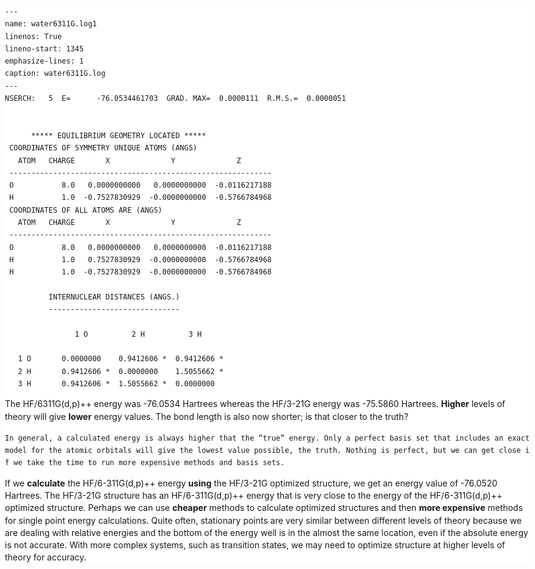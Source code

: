 ```{code-block} 
---
name: water6311G.log1
linenos: True
lineno-start: 1345
emphasize-lines: 1
caption: water6311G.log
---
NSERCH:   5  E=      -76.0534461703  GRAD. MAX=  0.0000111  R.M.S.=  0.0000051


      ***** EQUILIBRIUM GEOMETRY LOCATED *****
 COORDINATES OF SYMMETRY UNIQUE ATOMS (ANGS)
   ATOM   CHARGE       X              Y              Z
 ------------------------------------------------------------
 O           8.0   0.0000000000   0.0000000000  -0.0116217188
 H           1.0  -0.7527830929  -0.0000000000  -0.5766784968
 COORDINATES OF ALL ATOMS ARE (ANGS)
   ATOM   CHARGE       X              Y              Z
 ------------------------------------------------------------
 O           8.0   0.0000000000   0.0000000000  -0.0116217188
 H           1.0   0.7527830929  -0.0000000000  -0.5766784968
 H           1.0  -0.7527830929  -0.0000000000  -0.5766784968

          INTERNUCLEAR DISTANCES (ANGS.)
          ------------------------------

                1 O          2 H          3 H     

   1 O       0.0000000    0.9412606 *  0.9412606 *
   2 H       0.9412606 *  0.0000000    1.5055662 *
   3 H       0.9412606 *  1.5055662 *  0.0000000  
```

The HF/6311G(d,p)++ energy was -76.0534 Hartrees whereas the HF/3-21G energy was -75.5860 Hartrees. **Higher** levels of theory will give **lower** energy values.  The bond length is also now shorter; is that closer to the truth?

```{note}
In general, a calculated energy is always higher that the “true” energy. Only a perfect basis set that includes an exact model for the atomic orbitals will give the lowest value possible, the truth. Nothing is perfect, but we can get close if we take the time to run more expensive methods and basis sets.
```

If we **calculate** the HF/6-311G(d,p)++ energy **using** the HF/3-21G optimized structure, we get an energy value of -76.0520 Hartrees. The HF/3-21G structure has an HF/6-311G(d,p)++ energy that is very close to the energy of the HF/6-311G(d,p)++ optimized structure. Perhaps we can use **cheaper** methods to calculate optimized structures and then **more expensive** methods for single point energy calculations. Quite often, stationary points are very similar between different levels of theory because we are dealing with relative energies and the bottom of the energy well is in the almost the same location, even if the absolute energy is not accurate. With more complex systems, such as transition states, we may need to optimize structure at higher levels of theory for accuracy.
